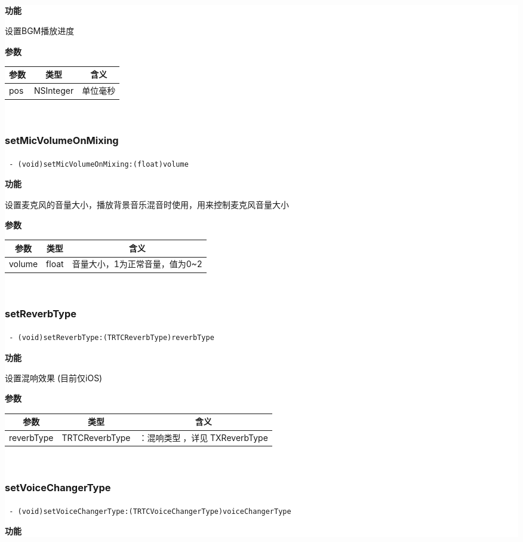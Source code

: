 
__功能__


设置BGM播放进度         

__参数__

| 参数 | 类型 | 含义 |
|-----|------|------|
| pos | NSInteger | 单位毫秒  |

<br/>

### setMicVolumeOnMixing
```
 - (void)setMicVolumeOnMixing:(float)volume 
```


__功能__


设置麦克风的音量大小，播放背景音乐混音时使用，用来控制麦克风音量大小         

__参数__

| 参数 | 类型 | 含义 |
|-----|------|------|
| volume | float | 音量大小，1为正常音量，值为0~2  |

<br/>

### setReverbType
```
 - (void)setReverbType:(TRTCReverbType)reverbType 
```


__功能__


设置混响效果 (目前仅iOS)         

__参数__

| 参数 | 类型 | 含义 |
|-----|------|------|
| reverbType | TRTCReverbType | ：混响类型 ，详见 TXReverbType  |

<br/>

### setVoiceChangerType
```
 - (void)setVoiceChangerType:(TRTCVoiceChangerType)voiceChangerType 
```


__功能__
